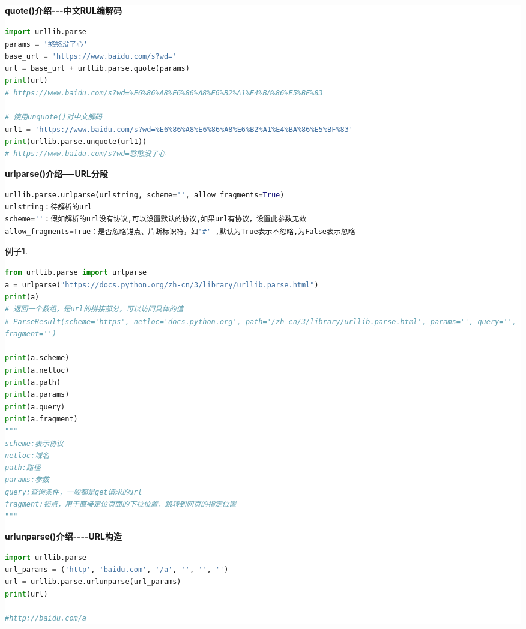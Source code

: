 **quote()介绍---中文RUL编解码**

```python
import urllib.parse
params = '憨憨没了心'
base_url = 'https://www.baidu.com/s?wd='
url = base_url + urllib.parse.quote(params)
print(url)
# https://www.baidu.com/s?wd=%E6%86%A8%E6%86%A8%E6%B2%A1%E4%BA%86%E5%BF%83

# 使用unquote()对中文解码
url1 = 'https://www.baidu.com/s?wd=%E6%86%A8%E6%86%A8%E6%B2%A1%E4%BA%86%E5%BF%83'
print(urllib.parse.unquote(url1))
# https://www.baidu.com/s?wd=憨憨没了心
```

**urlparse()介绍—-URL分段**

```python
urllib.parse.urlparse(urlstring, scheme='', allow_fragments=True)
urlstring：待解析的url
scheme=''：假如解析的url没有协议,可以设置默认的协议,如果url有协议，设置此参数无效
allow_fragments=True：是否忽略锚点、片断标识符，如'#' ,默认为True表示不忽略,为False表示忽略
```

例子1.

```python
from urllib.parse import urlparse
a = urlparse("https://docs.python.org/zh-cn/3/library/urllib.parse.html")
print(a)
# 返回一个数组，是url的拼接部分，可以访问具体的值
# ParseResult(scheme='https', netloc='docs.python.org', path='/zh-cn/3/library/urllib.parse.html', params='', query='', fragment='')

print(a.scheme)
print(a.netloc)
print(a.path)
print(a.params)
print(a.query)
print(a.fragment)
"""
scheme:表示协议
netloc:域名
path:路径
params:参数
query:查询条件，一般都是get请求的url
fragment:锚点，用于直接定位页面的下拉位置，跳转到网页的指定位置
"""
```

**urlunparse()介绍----URL构造**

```python
import urllib.parse
url_params = ('http', 'baidu.com', '/a', '', '', '')
url = urllib.parse.urlunparse(url_params)
print(url)

#http://baidu.com/a
```
